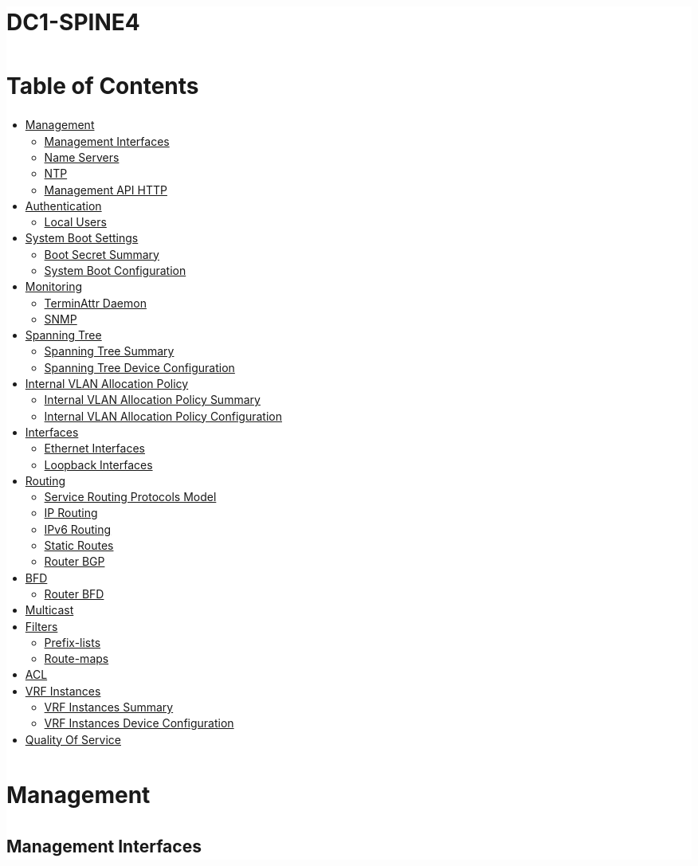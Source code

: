 # DC1-SPINE4
# Table of Contents

- [Management](#management)
  - [Management Interfaces](#management-interfaces)
  - [Name Servers](#name-servers)
  - [NTP](#ntp)
  - [Management API HTTP](#management-api-http)
- [Authentication](#authentication)
  - [Local Users](#local-users)
- [System Boot Settings](#system-boot-settings)
  - [Boot Secret Summary](#boot-secret-summary)
  - [System Boot Configuration](#system-boot-configuration)
- [Monitoring](#monitoring)
  - [TerminAttr Daemon](#terminattr-daemon)
  - [SNMP](#snmp)
- [Spanning Tree](#spanning-tree)
  - [Spanning Tree Summary](#spanning-tree-summary)
  - [Spanning Tree Device Configuration](#spanning-tree-device-configuration)
- [Internal VLAN Allocation Policy](#internal-vlan-allocation-policy)
  - [Internal VLAN Allocation Policy Summary](#internal-vlan-allocation-policy-summary)
  - [Internal VLAN Allocation Policy Configuration](#internal-vlan-allocation-policy-configuration)
- [Interfaces](#interfaces)
  - [Ethernet Interfaces](#ethernet-interfaces)
  - [Loopback Interfaces](#loopback-interfaces)
- [Routing](#routing)
  - [Service Routing Protocols Model](#service-routing-protocols-model)
  - [IP Routing](#ip-routing)
  - [IPv6 Routing](#ipv6-routing)
  - [Static Routes](#static-routes)
  - [Router BGP](#router-bgp)
- [BFD](#bfd)
  - [Router BFD](#router-bfd)
- [Multicast](#multicast)
- [Filters](#filters)
  - [Prefix-lists](#prefix-lists)
  - [Route-maps](#route-maps)
- [ACL](#acl)
- [VRF Instances](#vrf-instances)
  - [VRF Instances Summary](#vrf-instances-summary)
  - [VRF Instances Device Configuration](#vrf-instances-device-configuration)
- [Quality Of Service](#quality-of-service)

# Management

## Management Interfaces
